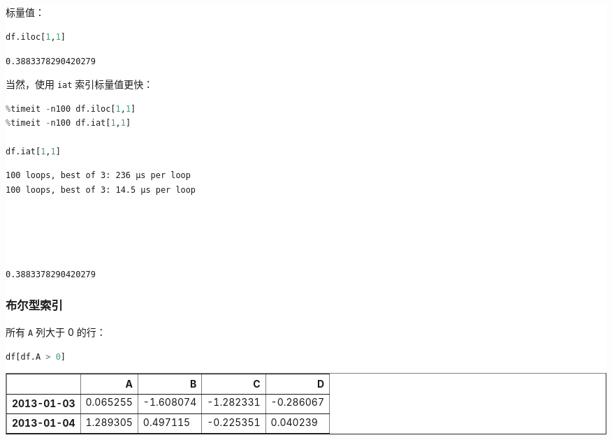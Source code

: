 </table>
</div>



标量值：


```python
df.iloc[1,1]
```




    0.3883378290420279



当然，使用 `iat` 索引标量值更快：


```python
%timeit -n100 df.iloc[1,1]
%timeit -n100 df.iat[1,1]

df.iat[1,1]
```

    100 loops, best of 3: 236 µs per loop
    100 loops, best of 3: 14.5 µs per loop
    




    0.3883378290420279



### 布尔型索引

所有 `A` 列大于 0 的行：


```python
df[df.A > 0]
```




<div>
<table border="1" class="dataframe">
  <thead>
    <tr style="text-align: right;">
      <th></th>
      <th>A</th>
      <th>B</th>
      <th>C</th>
      <th>D</th>
    </tr>
  </thead>
  <tbody>
    <tr>
      <th>2013-01-03</th>
      <td>0.065255</td>
      <td>-1.608074</td>
      <td>-1.282331</td>
      <td>-0.286067</td>
    </tr>
    <tr>
      <th>2013-01-04</th>
      <td>1.289305</td>
      <td>0.497115</td>
      <td>-0.225351</td>
      <td>0.040239</td>
    </tr>